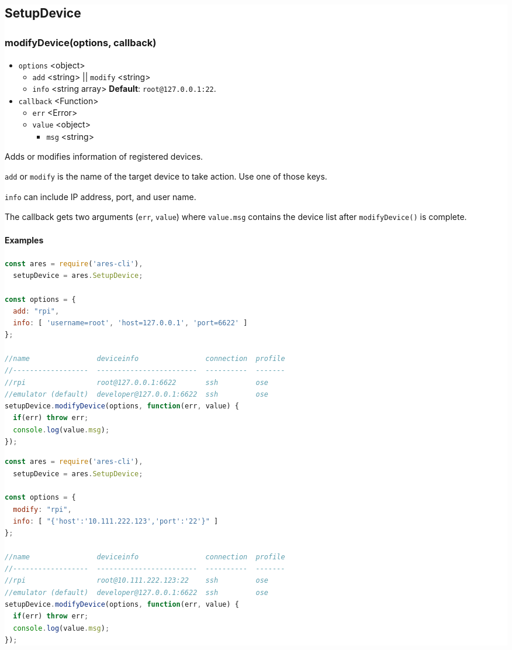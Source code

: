 ## SetupDevice

### modifyDevice(options, callback)

- `options` &lt;object&gt;
  - `add` &lt;string&gt; || `modify` &lt;string&gt;
  - `info` &lt;string array&gt; **Default**: `root@127.0.0.1:22`.
- `callback` &lt;Function&gt;
  - `err` &lt;Error&gt;
  - `value` &lt;object&gt;
    - `msg` &lt;string&gt;

Adds or modifies information of registered devices.

`add` or `modify` is the name of the target device to take action. Use one of those keys.

`info` can include IP address, port, and user name.

The callback gets two arguments (`err`, `value`) where `value.msg` contains the device list after `modifyDevice()` is complete.

#### Examples

``` js
const ares = require('ares-cli'),
  setupDevice = ares.SetupDevice;

const options = {
  add: "rpi",
  info: [ 'username=root', 'host=127.0.0.1', 'port=6622' ]
};

//name                deviceinfo                connection  profile
//------------------  ------------------------  ----------  -------
//rpi                 root@127.0.0.1:6622       ssh         ose
//emulator (default)  developer@127.0.0.1:6622  ssh         ose
setupDevice.modifyDevice(options, function(err, value) {
  if(err) throw err;
  console.log(value.msg);
});
```

``` js
const ares = require('ares-cli'),
  setupDevice = ares.SetupDevice;

const options = {
  modify: "rpi",
  info: [ "{'host':'10.111.222.123','port':'22'}" ]
};

//name                deviceinfo                connection  profile
//------------------  ------------------------  ----------  -------
//rpi                 root@10.111.222.123:22    ssh         ose
//emulator (default)  developer@127.0.0.1:6622  ssh         ose
setupDevice.modifyDevice(options, function(err, value) {
  if(err) throw err;
  console.log(value.msg);
});
```
